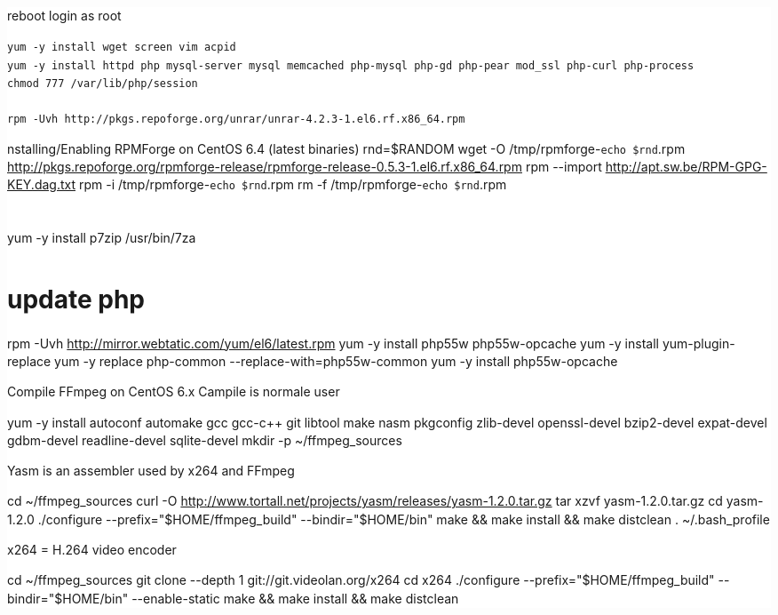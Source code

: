 reboot login as root

```
yum -y install wget screen vim acpid
yum -y install httpd php mysql-server mysql memcached php-mysql php-gd php-pear mod_ssl php-curl php-process
chmod 777 /var/lib/php/session

rpm -Uvh http://pkgs.repoforge.org/unrar/unrar-4.2.3-1.el6.rf.x86_64.rpm
```

nstalling/Enabling RPMForge on CentOS 6.4 (latest binaries)
rnd=$RANDOM
wget -O /tmp/rpmforge-`echo $rnd`.rpm http://pkgs.repoforge.org/rpmforge-release/rpmforge-release-0.5.3-1.el6.rf.x86_64.rpm
rpm --import http://apt.sw.be/RPM-GPG-KEY.dag.txt
rpm -i /tmp/rpmforge-`echo $rnd`.rpm
rm -f /tmp/rpmforge-`echo $rnd`.rpm
#

yum -y install p7zip
/usr/bin/7za

# update php
rpm -Uvh http://mirror.webtatic.com/yum/el6/latest.rpm
yum -y install php55w php55w-opcache
yum -y install yum-plugin-replace
yum -y replace php-common --replace-with=php55w-common
yum -y install php55w-opcache


Compile FFmpeg on CentOS 6.x
Campile is normale user

yum -y install autoconf automake gcc gcc-c++ git libtool make nasm pkgconfig zlib-devel openssl-devel bzip2-devel expat-devel gdbm-devel readline-devel sqlite-devel
mkdir -p ~/ffmpeg_sources

Yasm is an assembler used by x264 and FFmpeg

cd ~/ffmpeg_sources
curl -O http://www.tortall.net/projects/yasm/releases/yasm-1.2.0.tar.gz
tar xzvf yasm-1.2.0.tar.gz
cd yasm-1.2.0
./configure --prefix="$HOME/ffmpeg_build" --bindir="$HOME/bin"
make && make install && make distclean
. ~/.bash_profile

x264 = H.264 video encoder

cd ~/ffmpeg_sources
git clone --depth 1 git://git.videolan.org/x264
cd x264
./configure --prefix="$HOME/ffmpeg_build" --bindir="$HOME/bin" --enable-static
make && make install && make distclean
